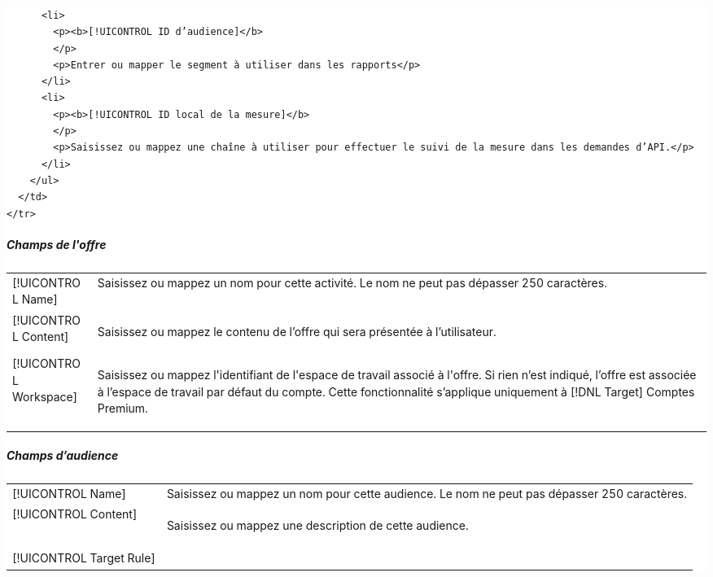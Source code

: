           <li>
            <p><b>[!UICONTROL ID d’audience]</b>
            </p>
            <p>Entrer ou mapper le segment à utiliser dans les rapports</p>
          </li>
          <li>
            <p><b>[!UICONTROL ID local de la mesure]</b>
            </p>
            <p>Saisissez ou mappez une chaîne à utiliser pour effectuer le suivi de la mesure dans les demandes d’API.</p>
          </li>
        </ul>
      </td>
    </tr>
  </tbody>
</table>

##### Champs de l&#39;offre

<table style="table-layout:auto"> 
  <col/>
  <col/>
  <tbody>
    <tr>
      <td role="rowheader">[!UICONTROL Name]</td>
      <td>Saisissez ou mappez un nom pour cette activité. Le nom ne peut pas dépasser 250 caractères.</td>
    </tr>
    <tr>
      <td role="rowheader">[!UICONTROL Content]</td>
      <td>
        <p>Saisissez ou mappez le contenu de l’offre qui sera présentée à l’utilisateur.</p>
      </td>
    </tr>
    <tr>
      <td role="rowheader">[!UICONTROL Workspace]</td>
      <td>
        <p>Saisissez ou mappez l'identifiant de l'espace de travail associé à l'offre. Si rien n’est indiqué, l’offre est associée à l’espace de travail par défaut du compte. Cette fonctionnalité s’applique uniquement à [!DNL Target] Comptes Premium.</p>
      </td>
    </tr>
  </tbody>
</table>

##### Champs d’audience

<table style="table-layout:auto"> 
  <col/>
  <col/>
  <tbody>
    <tr>
      <td role="rowheader">[!UICONTROL Name]</td>
      <td>Saisissez ou mappez un nom pour cette audience. Le nom ne peut pas dépasser 250 caractères.</td>
    </tr>
    <tr>
      <td role="rowheader">[!UICONTROL Content]</td>
      <td>
        <p>Saisissez ou mappez une description de cette audience.</p>
      </td>
    </tr>
    <tr>
      <td role="rowheader">[!UICONTROL Target Rule]</td>
      <td>